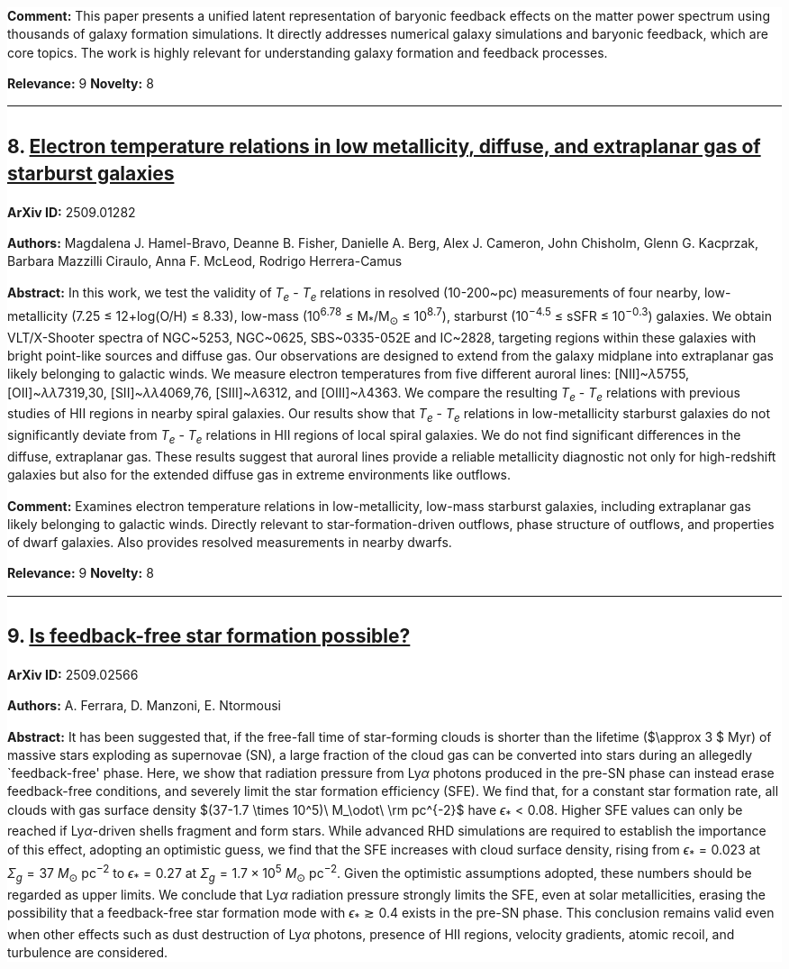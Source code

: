 **Comment:** This paper presents a unified latent representation of baryonic feedback effects on the matter power spectrum using thousands of galaxy formation simulations. It directly addresses numerical galaxy simulations and baryonic feedback, which are core topics. The work is highly relevant for understanding galaxy formation and feedback processes.

**Relevance:** 9
**Novelty:** 8

---

## 8. [Electron temperature relations in low metallicity, diffuse, and extraplanar gas of starburst galaxies](https://arxiv.org/abs/2509.01282) <a id="link8"></a>

**ArXiv ID:** 2509.01282

**Authors:** Magdalena J. Hamel-Bravo, Deanne B. Fisher, Danielle A. Berg, Alex J. Cameron, John Chisholm, Glenn G. Kacprzak, Barbara Mazzilli Ciraulo, Anna F. McLeod, Rodrigo Herrera-Camus

**Abstract:** In this work, we test the validity of $T_e$ - $T_e$ relations in resolved (10-200~pc) measurements of four nearby, low-metallicity (7.25 $\leq$ 12+log(O/H) $\leq$ 8.33), low-mass (10$^{6.78}$ $\leq$ M$_*$/M$_\odot$ $\leq$ 10$^{8.7}$), starburst (10$^{-4.5}$ $\leq$ sSFR $\leq$ 10$^{-0.3}$) galaxies. We obtain VLT/X-Shooter spectra of NGC~5253, NGC~0625, SBS~0335-052E and IC~2828, targeting regions within these galaxies with bright point-like sources and diffuse gas. Our observations are designed to extend from the galaxy midplane into extraplanar gas likely belonging to galactic winds. We measure electron temperatures from five different auroral lines: [NII]~$\lambda$5755, [OII]~$\lambda\lambda$7319,30, [SII]~$\lambda\lambda$4069,76, [SIII]~$\lambda$6312, and [OIII]~$\lambda$4363. We compare the resulting $T_e$ - $T_e$ relations with previous studies of HII regions in nearby spiral galaxies. Our results show that $T_e$ - $T_e$ relations in low-metallicity starburst galaxies do not significantly deviate from $T_e$ - $T_e$ relations in HII regions of local spiral galaxies. We do not find significant differences in the diffuse, extraplanar gas. These results suggest that auroral lines provide a reliable metallicity diagnostic not only for high-redshift galaxies but also for the extended diffuse gas in extreme environments like outflows.

**Comment:** Examines electron temperature relations in low-metallicity, low-mass starburst galaxies, including extraplanar gas likely belonging to galactic winds. Directly relevant to star-formation-driven outflows, phase structure of outflows, and properties of dwarf galaxies. Also provides resolved measurements in nearby dwarfs.

**Relevance:** 9
**Novelty:** 8

---

## 9. [Is feedback-free star formation possible?](https://arxiv.org/abs/2509.02566) <a id="link9"></a>

**ArXiv ID:** 2509.02566

**Authors:** A. Ferrara, D. Manzoni, E. Ntormousi

**Abstract:** It has been suggested that, if the free-fall time of star-forming clouds is shorter than the lifetime ($\approx 3 $ Myr) of massive stars exploding as supernovae (SN), a large fraction of the cloud gas can be converted into stars during an allegedly `feedback-free' phase. Here, we show that radiation pressure from Ly$\alpha$ photons produced in the pre-SN phase can instead erase feedback-free conditions, and severely limit the star formation efficiency (SFE). We find that, for a constant star formation rate, all clouds with gas surface density $(37-1.7 \times 10^5)\ M_\odot\ \rm pc^{-2}$ have $\epsilon_* < 0.08$. Higher SFE values can only be reached if Ly$\alpha$-driven shells fragment and form stars. While advanced RHD simulations are required to establish the importance of this effect, adopting an optimistic guess, we find that the SFE increases with cloud surface density, rising from $\epsilon_*=0.023$ at $\Sigma_g = 37\ M_\odot\ \mathrm{pc^{-2}}$ to $\epsilon_*=0.27$ at $\Sigma_g = 1.7 \times 10^5\ M_\odot\ \mathrm{pc^{-2}}$. Given the optimistic assumptions adopted, these numbers should be regarded as upper limits. We conclude that Ly$\alpha$ radiation pressure strongly limits the SFE, even at solar metallicities, erasing the possibility that a feedback-free star formation mode with $\epsilon_* \gtrsim 0.4$ exists in the pre-SN phase. This conclusion remains valid even when other effects such as dust destruction of Ly$\alpha$ photons, presence of HII regions, velocity gradients, atomic recoil, and turbulence are considered.